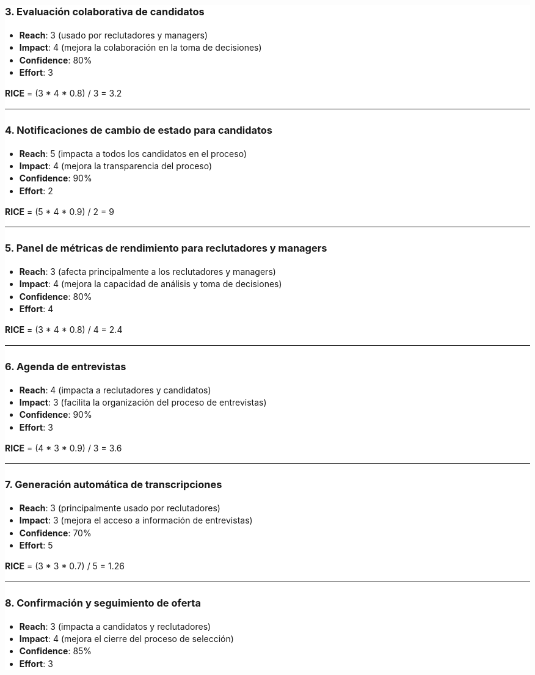 ### 3. **Evaluación colaborativa de candidatos**
- **Reach**: 3 (usado por reclutadores y managers)
- **Impact**: 4 (mejora la colaboración en la toma de decisiones)
- **Confidence**: 80%
- **Effort**: 3

**RICE** = (3 * 4 * 0.8) / 3 = 3.2

---

### 4. **Notificaciones de cambio de estado para candidatos**
- **Reach**: 5 (impacta a todos los candidatos en el proceso)
- **Impact**: 4 (mejora la transparencia del proceso)
- **Confidence**: 90%
- **Effort**: 2

**RICE** = (5 * 4 * 0.9) / 2 = 9

---

### 5. **Panel de métricas de rendimiento para reclutadores y managers**
- **Reach**: 3 (afecta principalmente a los reclutadores y managers)
- **Impact**: 4 (mejora la capacidad de análisis y toma de decisiones)
- **Confidence**: 80%
- **Effort**: 4

**RICE** = (3 * 4 * 0.8) / 4 = 2.4

---

### 6. **Agenda de entrevistas**
- **Reach**: 4 (impacta a reclutadores y candidatos)
- **Impact**: 3 (facilita la organización del proceso de entrevistas)
- **Confidence**: 90%
- **Effort**: 3

**RICE** = (4 * 3 * 0.9) / 3 = 3.6

---

### 7. **Generación automática de transcripciones**
- **Reach**: 3 (principalmente usado por reclutadores)
- **Impact**: 3 (mejora el acceso a información de entrevistas)
- **Confidence**: 70%
- **Effort**: 5

**RICE** = (3 * 3 * 0.7) / 5 = 1.26

---

### 8. **Confirmación y seguimiento de oferta**
- **Reach**: 3 (impacta a candidatos y reclutadores)
- **Impact**: 4 (mejora el cierre del proceso de selección)
- **Confidence**: 85%
- **Effort**: 3

